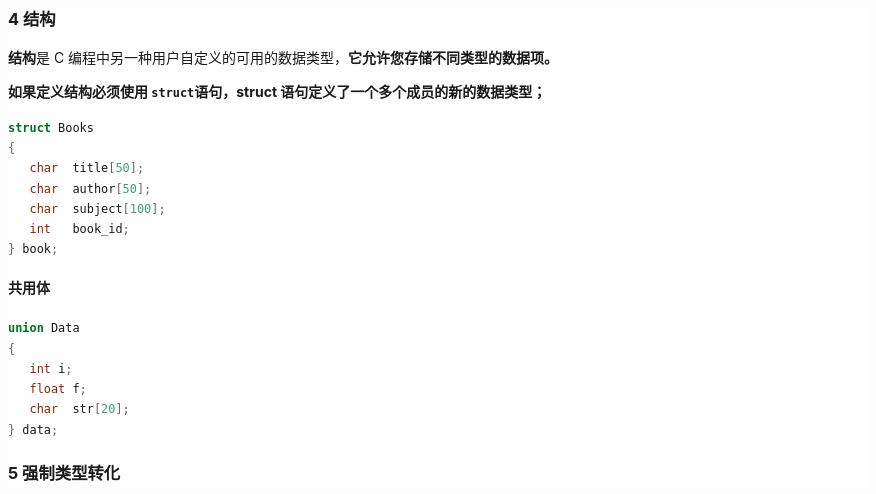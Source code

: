 ### 4 结构

**结构**是 C 编程中另一种用户自定义的可用的数据类型，**它允许您存储不同类型的数据项。**

**如果定义结构必须使用 `struct`语句，struct 语句定义了一个多个成员的新的数据类型；**

```c
struct Books
{
   char  title[50];
   char  author[50];
   char  subject[100];
   int   book_id;
} book;
```

#### 共用体

```c
union Data
{
   int i;
   float f;
   char  str[20];
} data;
```

### 5 强制类型转化







